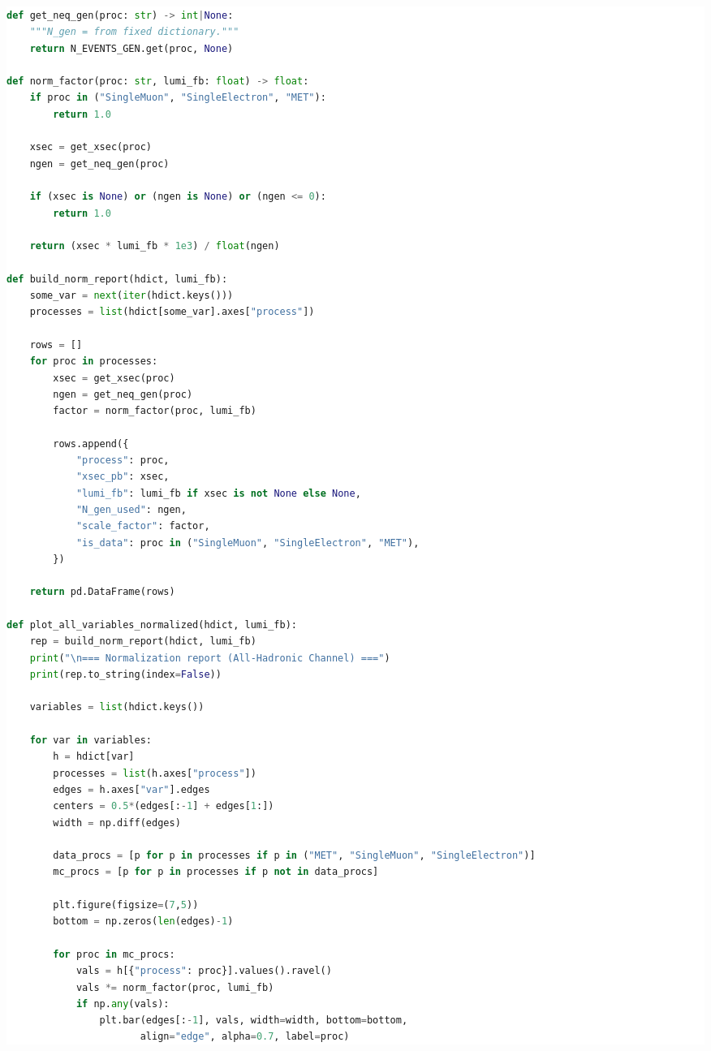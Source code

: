 ```python
def get_neq_gen(proc: str) -> int|None:
    """N_gen = from fixed dictionary."""
    return N_EVENTS_GEN.get(proc, None)

def norm_factor(proc: str, lumi_fb: float) -> float:
    if proc in ("SingleMuon", "SingleElectron", "MET"):
        return 1.0
    
    xsec = get_xsec(proc)
    ngen = get_neq_gen(proc)
    
    if (xsec is None) or (ngen is None) or (ngen <= 0):
        return 1.0
    
    return (xsec * lumi_fb * 1e3) / float(ngen)

def build_norm_report(hdict, lumi_fb):
    some_var = next(iter(hdict.keys()))
    processes = list(hdict[some_var].axes["process"])
    
    rows = []
    for proc in processes:
        xsec = get_xsec(proc)
        ngen = get_neq_gen(proc)
        factor = norm_factor(proc, lumi_fb)
        
        rows.append({
            "process": proc,
            "xsec_pb": xsec,
            "lumi_fb": lumi_fb if xsec is not None else None,
            "N_gen_used": ngen,
            "scale_factor": factor,
            "is_data": proc in ("SingleMuon", "SingleElectron", "MET"),
        })
    
    return pd.DataFrame(rows)

def plot_all_variables_normalized(hdict, lumi_fb):
    rep = build_norm_report(hdict, lumi_fb)
    print("\n=== Normalization report (All-Hadronic Channel) ===")
    print(rep.to_string(index=False))
    
    variables = list(hdict.keys())
    
    for var in variables:
        h = hdict[var]
        processes = list(h.axes["process"])
        edges = h.axes["var"].edges
        centers = 0.5*(edges[:-1] + edges[1:])
        width = np.diff(edges)
        
        data_procs = [p for p in processes if p in ("MET", "SingleMuon", "SingleElectron")]
        mc_procs = [p for p in processes if p not in data_procs]
        
        plt.figure(figsize=(7,5))
        bottom = np.zeros(len(edges)-1)
        
        for proc in mc_procs:
            vals = h[{"process": proc}].values().ravel()
            vals *= norm_factor(proc, lumi_fb)
            if np.any(vals):
                plt.bar(edges[:-1], vals, width=width, bottom=bottom,
                       align="edge", alpha=0.7, label=proc)
```